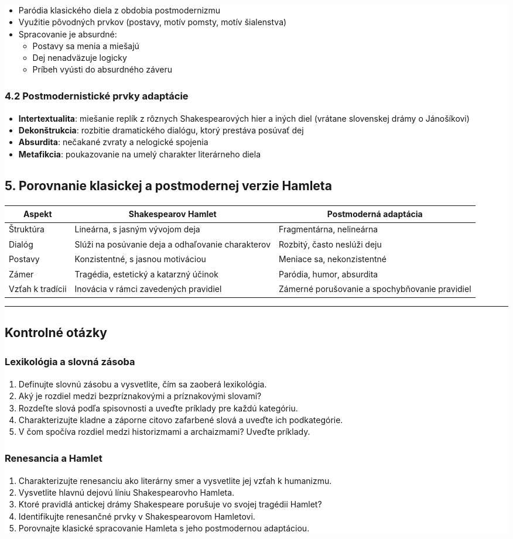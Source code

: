 - Paródia klasického diela z obdobia postmodernizmu
- Využitie pôvodných prvkov (postavy, motív pomsty, motív šialenstva)
- Spracovanie je absurdné:
  - Postavy sa menia a miešajú
  - Dej nenadväzuje logicky
  - Príbeh vyústi do absurdného záveru

### 4.2 Postmodernistické prvky adaptácie

- **Intertextualita**: miešanie replík z rôznych Shakespearových hier a iných diel (vrátane slovenskej drámy o Jánošíkovi)
- **Dekonštrukcia**: rozbitie dramatického dialógu, ktorý prestáva posúvať dej
- **Absurdita**: nečakané zvraty a nelogické spojenia
- **Metafikcia**: poukazovanie na umelý charakter literárneho diela

## 5. Porovnanie klasickej a postmodernej verzie Hamleta

| Aspekt | Shakespearov Hamlet | Postmoderná adaptácia |
|--------|---------------------|------------------------|
| Štruktúra | Lineárna, s jasným vývojom deja | Fragmentárna, nelineárna |
| Dialóg | Slúži na posúvanie deja a odhaľovanie charakterov | Rozbitý, často neslúži deju |
| Postavy | Konzistentné, s jasnou motiváciou | Meniace sa, nekonzistentné |
| Zámer | Tragédia, estetický a katarzný účinok | Paródia, humor, absurdita |
| Vzťah k tradícii | Inovácia v rámci zavedených pravidiel | Zámerné porušovanie a spochybňovanie pravidiel |

---

## Kontrolné otázky

### Lexikológia a slovná zásoba

1. Definujte slovnú zásobu a vysvetlite, čím sa zaoberá lexikológia.
2. Aký je rozdiel medzi bezpríznakovými a príznakovými slovami?
3. Rozdeľte slová podľa spisovnosti a uveďte príklady pre každú kategóriu.
4. Charakterizujte kladne a záporne citovo zafarbené slová a uveďte ich podkategórie.
5. V čom spočíva rozdiel medzi historizmami a archaizmami? Uveďte príklady.

### Renesancia a Hamlet

1. Charakterizujte renesanciu ako literárny smer a vysvetlite jej vzťah k humanizmu.
2. Vysvetlite hlavnú dejovú líniu Shakespearovho Hamleta.
3. Ktoré pravidlá antickej drámy Shakespeare porušuje vo svojej tragédii Hamlet?
4. Identifikujte renesančné prvky v Shakespearovom Hamletovi.
5. Porovnajte klasické spracovanie Hamleta s jeho postmodernou adaptáciou.
